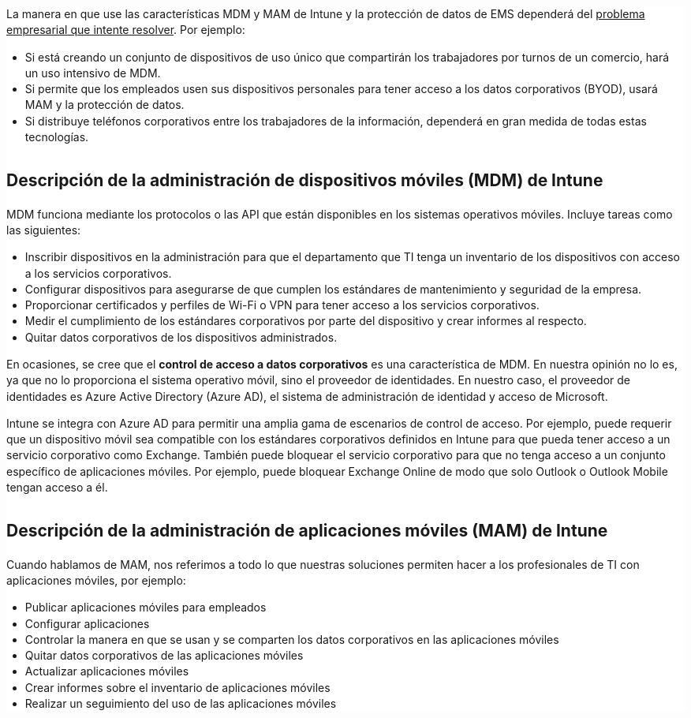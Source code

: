 La manera en que use las características MDM y MAM de Intune y la protección de datos de EMS dependerá del [problema empresarial que intente resolver](#common-business-problems-that-intune-helps-solve). Por ejemplo:
* Si está creando un conjunto de dispositivos de uso único que compartirán los trabajadores por turnos de un comercio, hará un uso intensivo de MDM.
* Si permite que los empleados usen sus dispositivos personales para tener acceso a los datos corporativos (BYOD), usará MAM y la protección de datos.  
* Si distribuye teléfonos corporativos entre los trabajadores de la información, dependerá en gran medida de todas estas tecnologías.

## <a name="intune-mobile-device-management-mdm-explained"></a>Descripción de la administración de dispositivos móviles (MDM) de Intune
MDM funciona mediante los protocolos o las API que están disponibles en los sistemas operativos móviles. Incluye tareas como las siguientes:
* Inscribir dispositivos en la administración para que el departamento que TI tenga un inventario de los dispositivos con acceso a los servicios corporativos.
* Configurar dispositivos para asegurarse de que cumplen los estándares de mantenimiento y seguridad de la empresa.
* Proporcionar certificados y perfiles de Wi-Fi o VPN para tener acceso a los servicios corporativos.
* Medir el cumplimiento de los estándares corporativos por parte del dispositivo y crear informes al respecto.
* Quitar datos corporativos de los dispositivos administrados.  

En ocasiones, se cree que el **control de acceso a datos corporativos** es una característica de MDM. En nuestra opinión no lo es, ya que no lo proporciona el sistema operativo móvil, sino el proveedor de identidades. En nuestro caso, el proveedor de identidades es Azure Active Directory (Azure AD), el sistema de administración de identidad y acceso de Microsoft.  

Intune se integra con Azure AD para permitir una amplia gama de escenarios de control de acceso. Por ejemplo, puede requerir que un dispositivo móvil sea compatible con los estándares corporativos definidos en Intune para que pueda tener acceso a un servicio corporativo como Exchange. También puede bloquear el servicio corporativo para que no tenga acceso a un conjunto específico de aplicaciones móviles. Por ejemplo, puede bloquear Exchange Online de modo que solo Outlook o Outlook Mobile tengan acceso a él.

## <a name="intune-mobile-app-management-mam-explained"></a>Descripción de la administración de aplicaciones móviles (MAM) de Intune
Cuando hablamos de MAM, nos referimos a todo lo que nuestras soluciones permiten hacer a los profesionales de TI con aplicaciones móviles, por ejemplo:
* Publicar aplicaciones móviles para empleados
* Configurar aplicaciones
* Controlar la manera en que se usan y se comparten los datos corporativos en las aplicaciones móviles
* Quitar datos corporativos de las aplicaciones móviles   
* Actualizar aplicaciones móviles
* Crear informes sobre el inventario de aplicaciones móviles
* Realizar un seguimiento del uso de las aplicaciones móviles
